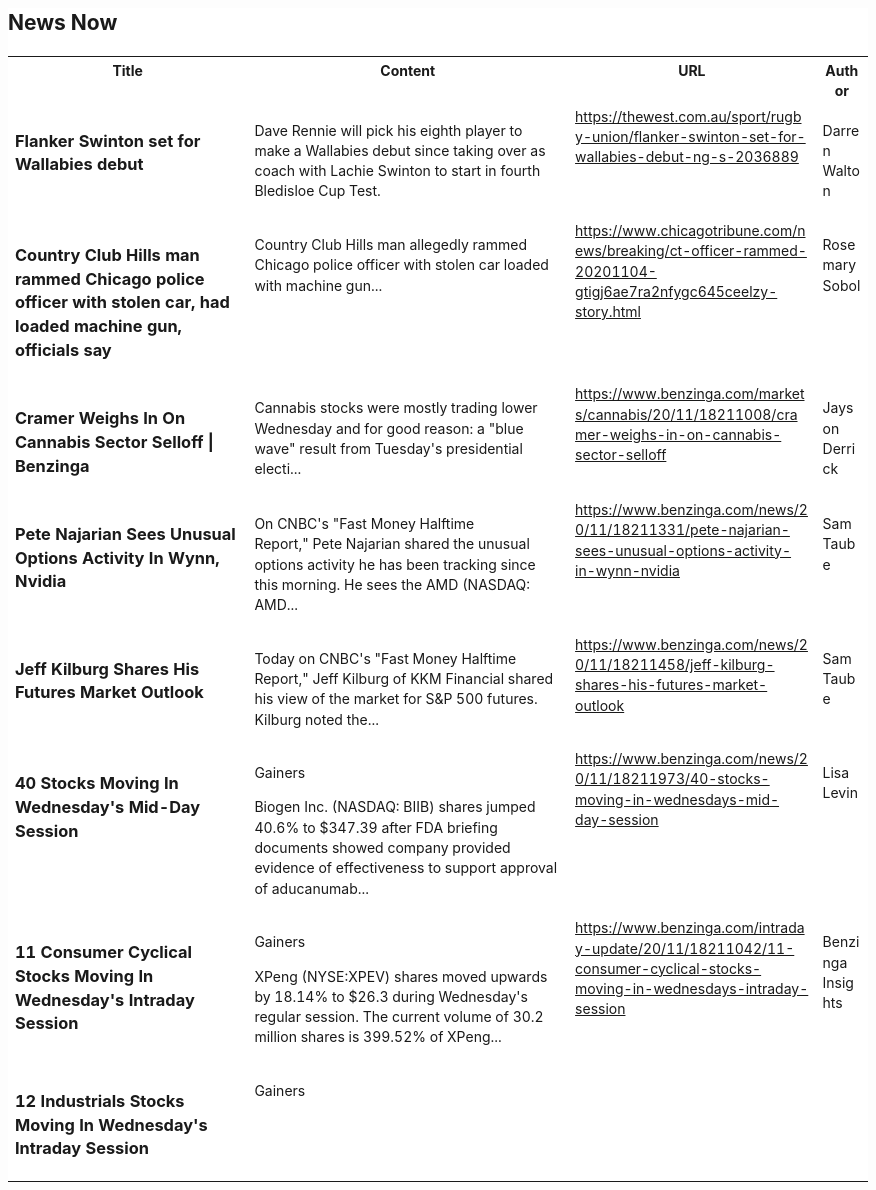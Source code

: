 <h2>News Now</h2><table><tr><th>Title</th><th>Content</th><th>URL</th><th>Author</th></tr>
<tr><td><h3>Flanker Swinton set for Wallabies debut</h3></td><td><p>Dave Rennie will pick his eighth player to make a Wallabies debut since taking over as coach with Lachie Swinton to start in fourth Bledisloe Cup Test.</p></td><td><a href=https://thewest.com.au/sport/rugby-union/flanker-swinton-set-for-wallabies-debut-ng-s-2036889>https://thewest.com.au/sport/rugby-union/flanker-swinton-set-for-wallabies-debut-ng-s-2036889</a></td><td><p>Darren Walton</p></td></tr><tr><td><h3>Country Club Hills man rammed Chicago police officer with stolen car, had loaded machine gun, officials say</h3></td><td><p>Country Club Hills man allegedly rammed Chicago police officer with stolen car loaded with machine gun...</p></td><td><a href=https://www.chicagotribune.com/news/breaking/ct-officer-rammed-20201104-gtigj6ae7ra2nfygc645ceelzy-story.html>https://www.chicagotribune.com/news/breaking/ct-officer-rammed-20201104-gtigj6ae7ra2nfygc645ceelzy-story.html</a></td><td><p>Rosemary Sobol</p></td></tr><tr><td><h3>Cramer Weighs In On Cannabis Sector Selloff | Benzinga</h3></td><td><p>Cannabis stocks were mostly trading lower Wednesday and for good reason: a &#34;blue wave&#34; result from Tuesday&#39;s presidential electi...</p></td><td><a href=https://www.benzinga.com/markets/cannabis/20/11/18211008/cramer-weighs-in-on-cannabis-sector-selloff>https://www.benzinga.com/markets/cannabis/20/11/18211008/cramer-weighs-in-on-cannabis-sector-selloff</a></td><td><p>Jayson Derrick</p></td></tr><tr><td><h3>Pete Najarian Sees Unusual Options Activity In Wynn, Nvidia</h3></td><td><p>On CNBC&#39;s &#34;Fast Money Halftime Report,&#34; Pete Najarian shared the unusual options activity he has been tracking since this morning.
He sees the AMD (NASDAQ: AMD...</p></td><td><a href=https://www.benzinga.com/news/20/11/18211331/pete-najarian-sees-unusual-options-activity-in-wynn-nvidia>https://www.benzinga.com/news/20/11/18211331/pete-najarian-sees-unusual-options-activity-in-wynn-nvidia</a></td><td><p>Sam Taube</p></td></tr><tr><td><h3>Jeff Kilburg Shares His Futures Market Outlook</h3></td><td><p>Today on CNBC&#39;s &#34;Fast Money Halftime Report,&#34; Jeff Kilburg of KKM Financial shared his view of the market for S&amp;P 500 futures.
Kilburg noted the...</p></td><td><a href=https://www.benzinga.com/news/20/11/18211458/jeff-kilburg-shares-his-futures-market-outlook>https://www.benzinga.com/news/20/11/18211458/jeff-kilburg-shares-his-futures-market-outlook</a></td><td><p>Sam Taube</p></td></tr><tr><td><h3>40 Stocks Moving In Wednesday&#39;s Mid-Day Session</h3></td><td><p>Gainers

Biogen Inc. (NASDAQ: BIIB) shares jumped 40.6% to $347.39 after FDA briefing documents showed company provided evidence of effectiveness to support approval of aducanumab...</p></td><td><a href=https://www.benzinga.com/news/20/11/18211973/40-stocks-moving-in-wednesdays-mid-day-session>https://www.benzinga.com/news/20/11/18211973/40-stocks-moving-in-wednesdays-mid-day-session</a></td><td><p>Lisa Levin</p></td></tr><tr><td><h3>11 Consumer Cyclical Stocks Moving In Wednesday&#39;s Intraday Session</h3></td><td><p>Gainers

XPeng (NYSE:XPEV) shares moved upwards by 18.14% to $26.3 during Wednesday&#39;s regular session. The current volume of 30.2 million shares is 399.52% of XPeng...</p></td><td><a href=https://www.benzinga.com/intraday-update/20/11/18211042/11-consumer-cyclical-stocks-moving-in-wednesdays-intraday-session>https://www.benzinga.com/intraday-update/20/11/18211042/11-consumer-cyclical-stocks-moving-in-wednesdays-intraday-session</a></td><td><p>Benzinga Insights</p></td></tr><tr><td><h3>12 Industrials Stocks Moving In Wednesday&#39;s Intraday Session</h3></td><td><p>Gainers
